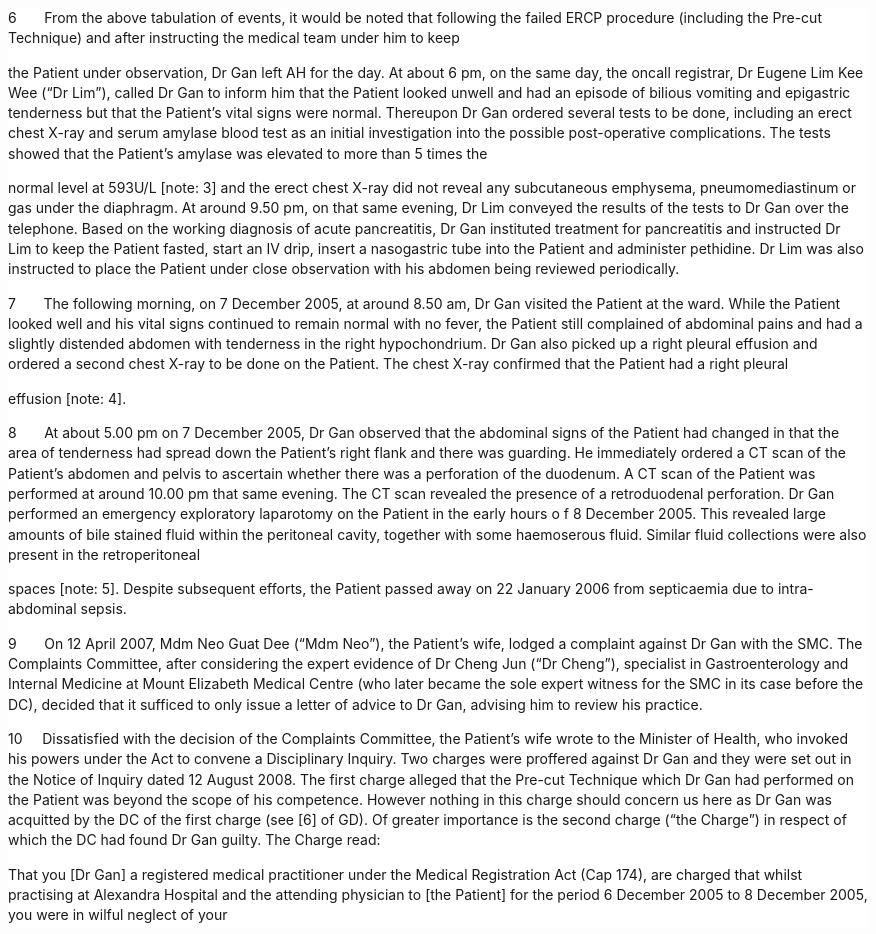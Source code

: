 6       From the above tabulation of events, it would be noted that following the failed ERCP procedure (including the Pre-cut Technique) and after instructing the medical team under him to keep 


the Patient under observation, Dr Gan left AH for the day. At about 6 pm, on the same day, the oncall registrar, Dr Eugene Lim Kee Wee (“Dr Lim”), called Dr Gan to inform him that the Patient looked unwell and had an episode of bilious vomiting and epigastric tenderness but that the Patient’s vital signs were normal. Thereupon Dr Gan ordered several tests to be done, including an erect chest X-ray and serum amylase blood test as an initial investigation into the possible post-operative complications. The tests showed that the Patient’s amylase was elevated to more than 5 times the 

normal level at 593U/L [note: 3] and the erect chest X-ray did not reveal any subcutaneous emphysema, pneumomediastinum or gas under the diaphragm. At around 9.50 pm, on that same evening, Dr Lim conveyed the results of the tests to Dr Gan over the telephone. Based on the working diagnosis of acute pancreatitis, Dr Gan instituted treatment for pancreatitis and instructed Dr Lim to keep the Patient fasted, start an IV drip, insert a nasogastric tube into the Patient and administer pethidine. Dr Lim was also instructed to place the Patient under close observation with his abdomen being reviewed periodically. 

7       The following morning, on 7 December 2005, at around 8.50 am, Dr Gan visited the Patient at the ward. While the Patient looked well and his vital signs continued to remain normal with no fever, the Patient still complained of abdominal pains and had a slightly distended abdomen with tenderness in the right hypochondrium. Dr Gan also picked up a right pleural effusion and ordered a second chest X-ray to be done on the Patient. The chest X-ray confirmed that the Patient had a right pleural 

effusion [note: 4]. 

8       At about 5.00 pm on 7 December 2005, Dr Gan observed that the abdominal signs of the Patient had changed in that the area of tenderness had spread down the Patient’s right flank and there was guarding. He immediately ordered a CT scan of the Patient’s abdomen and pelvis to ascertain whether there was a perforation of the duodenum. A CT scan of the Patient was performed at around 10.00 pm that same evening. The CT scan revealed the presence of a retroduodenal perforation. Dr Gan performed an emergency exploratory laparotomy on the Patient in the early hours o f 8 December 2005. This revealed large amounts of bile stained fluid within the peritoneal cavity, together with some haemoserous fluid. Similar fluid collections were also present in the retroperitoneal 

spaces [note: 5]. Despite subsequent efforts, the Patient passed away on 22 January 2006 from septicaemia due to intra-abdominal sepsis. 

9       On 12 April 2007, Mdm Neo Guat Dee (“Mdm Neo”), the Patient’s wife, lodged a complaint against Dr Gan with the SMC. The Complaints Committee, after considering the expert evidence of Dr Cheng Jun (“Dr Cheng”), specialist in Gastroenterology and Internal Medicine at Mount Elizabeth Medical Centre (who later became the sole expert witness for the SMC in its case before the DC), decided that it sufficed to only issue a letter of advice to Dr Gan, advising him to review his practice. 

10     Dissatisfied with the decision of the Complaints Committee, the Patient’s wife wrote to the Minister of Health, who invoked his powers under the Act to convene a Disciplinary Inquiry. Two charges were proffered against Dr Gan and they were set out in the Notice of Inquiry dated 12 August 2008. The first charge alleged that the Pre-cut Technique which Dr Gan had performed on the Patient was beyond the scope of his competence. However nothing in this charge should concern us here as Dr Gan was acquitted by the DC of the first charge (see [6] of GD). Of greater importance is the second charge (“the Charge”) in respect of which the DC had found Dr Gan guilty. The Charge read: 

 That you [Dr Gan] a registered medical practitioner under the Medical Registration Act (Cap 174), are charged that whilst practising at Alexandra Hospital and the attending physician to [the Patient] for the period 6 December 2005 to 8 December 2005, you were in wilful neglect of your 
